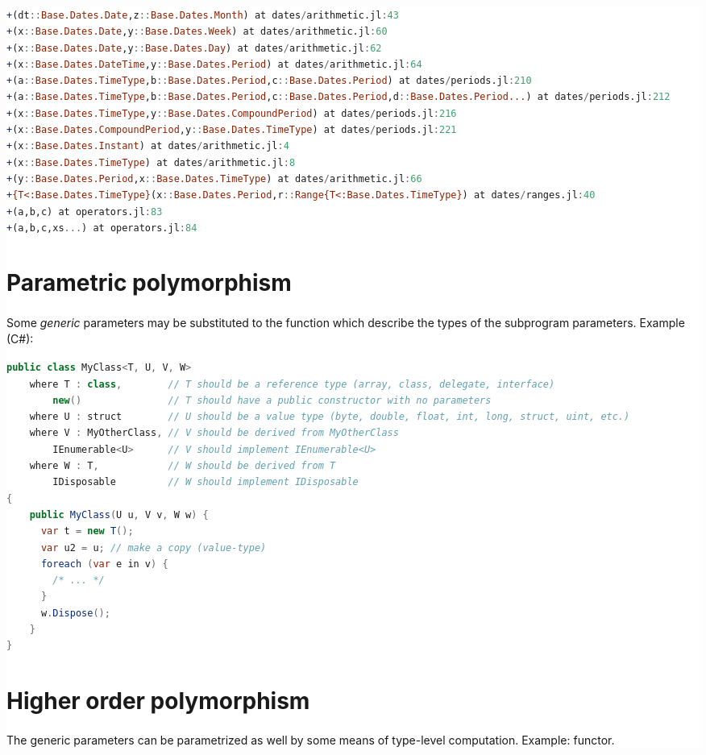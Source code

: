 ```julia
+(dt::Base.Dates.Date,z::Base.Dates.Month) at dates/arithmetic.jl:43
+(x::Base.Dates.Date,y::Base.Dates.Week) at dates/arithmetic.jl:60
+(x::Base.Dates.Date,y::Base.Dates.Day) at dates/arithmetic.jl:62
+(x::Base.Dates.DateTime,y::Base.Dates.Period) at dates/arithmetic.jl:64
+(a::Base.Dates.TimeType,b::Base.Dates.Period,c::Base.Dates.Period) at dates/periods.jl:210
+(a::Base.Dates.TimeType,b::Base.Dates.Period,c::Base.Dates.Period,d::Base.Dates.Period...) at dates/periods.jl:212
+(x::Base.Dates.TimeType,y::Base.Dates.CompoundPeriod) at dates/periods.jl:216
+(x::Base.Dates.CompoundPeriod,y::Base.Dates.TimeType) at dates/periods.jl:221
+(x::Base.Dates.Instant) at dates/arithmetic.jl:4
+(x::Base.Dates.TimeType) at dates/arithmetic.jl:8
+(y::Base.Dates.Period,x::Base.Dates.TimeType) at dates/arithmetic.jl:66
+{T<:Base.Dates.TimeType}(x::Base.Dates.Period,r::Range{T<:Base.Dates.TimeType}) at dates/ranges.jl:40
+(a,b,c) at operators.jl:83
+(a,b,c,xs...) at operators.jl:84
```

</div>


# Parametric polymorphism
Some *generic* parameters may be substituted to the function which describe the types of the subprogram parameters. Example (C#):

```java
public class MyClass<T, U, V, W>
    where T : class,        // T should be a reference type (array, class, delegate, interface)
        new()               // T should have a public constructor with no parameters
    where U : struct        // U should be a value type (byte, double, float, int, long, struct, uint, etc.)
    where V : MyOtherClass, // V should be derived from MyOtherClass
        IEnumerable<U>      // V should implement IEnumerable<U>
    where W : T,            // W should be derived from T
        IDisposable         // W should implement IDisposable
{
    public MyClass(U u, V v, W w) {
      var t = new T();
      var u2 = u; // make a copy (value-type)
      foreach (var e in v) {
        /* ... */
      }
      w.Dispose();
    }
}
```

# Higher order polymorphism
The generic parameters can be parametrized as well by some means of type-level computation. Example: functor.
